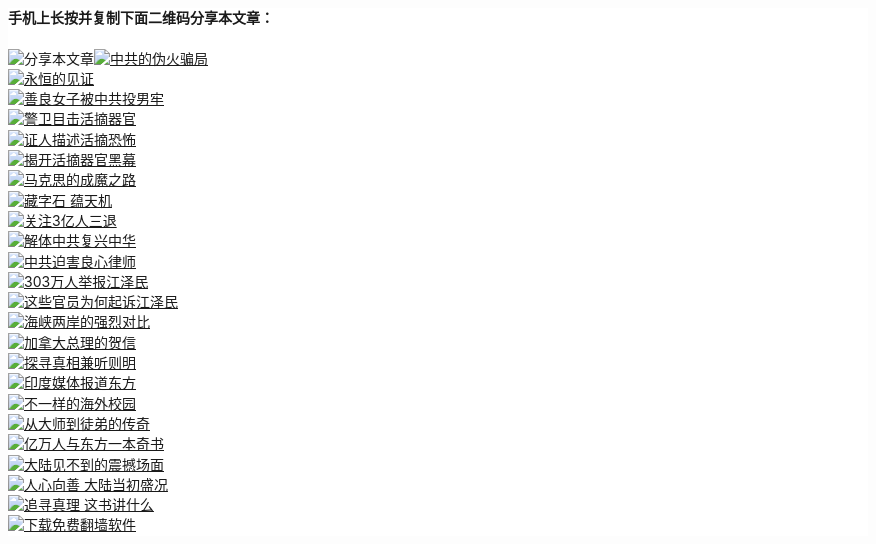 <strong>手机上长按并复制下面二维码分享本文章：</strong><br><br><img src="http://d1p1.ip.zn2.us/v.php?action=qrcode&url=/gb/15/6/20/n4462021.md%231" title="分享本文章"></td><td VALIGN=TOP><a href="/gb/16/1/21/n4622075.md?dfh#1" target="_blank"><img src="https://raw.githubusercontent.com/tjvrql262/djy/master/gb/300/wei-f1.jpg" title="中共的伪火骗局"  alt="中共的伪火骗局"></a><br><a href="https://github.com/tjvrql262/www/blob/master/README.md?dfh#9" target="_blank"><img src="https://raw.githubusercontent.com/tjvrql262/djy/master/gb/300/yong-h.jpg" title="永恒的见证"  alt="永恒的见证"></a><br><a href="/gb/13/9/29/n3974789.md?dfh#1" target="_blank"><img src="https://raw.githubusercontent.com/tjvrql262/djy/master/gb/300/shang-lnz.jpg" title="善良女子被中共投男牢"  alt="善良女子被中共投男牢"></a><br><a href="/gb/16/3/16/n4663449.md?dfh#1" target="_blank"><img src="https://raw.githubusercontent.com/tjvrql262/djy/master/gb/300/huo-z3.jpg" title="警卫目击活摘器官"  alt="警卫目击活摘器官"></a><br><a href="/gb/16/8/7/n8177641.md?dfh#1" target="_blank"><img src="https://raw.githubusercontent.com/tjvrql262/djy/master/gb/300/huo-z4.jpg" title="证人描述活摘恐怖"  alt="证人描述活摘恐怖"></a><br><a href="/gb/10/4/19/n2881569.md?dfh#1" target="_blank"><img src="https://raw.githubusercontent.com/tjvrql262/djy/master/gb/300/huo-z1.jpg" title="揭开活摘器官黑幕"  alt="揭开活摘器官黑幕"></a><br><a href="/gb/10/11/7/n3077476.md?dfh#1" target="_blank"><img src="https://raw.githubusercontent.com/tjvrql262/djy/master/gb/300/ma-ks.jpg" title="马克思的成魔之路"  alt="马克思的成魔之路"></a><br><a href="/gb/14/6/9/n4173977.md?dfh#1" target="_blank"><img src="https://raw.githubusercontent.com/tjvrql262/djy/master/gb/300/chang-zs.jpg" title="藏字石 蕴天机"  alt="藏字石 蕴天机"></a><br><a href="/gb/18/5/10/n10381511.md?dfh#1" target="_blank"><img src="https://raw.githubusercontent.com/tjvrql262/djy/master/gb/300/st1.jpg" title="关注3亿人三退"  alt="关注3亿人三退"></a><br><a href="/gb/18/3/21/n10237682.md?dfh#1" target="_blank"><img src="https://raw.githubusercontent.com/tjvrql262/djy/master/gb/300/jie-t.jpg" title="解体中共复兴中华"  alt="解体中共复兴中华"></a><br><a href="/gb/9/2/9/n2422991.md?dfh#1" target="_blank"><img src="https://raw.githubusercontent.com/tjvrql262/djy/master/gb/300/gao-zs.jpg" title="中共迫害良心律师"  alt="中共迫害良心律师"></a><br><a href="/gb/18/12/9/n10900044.md?dfh#1" target="_blank"><img src="https://raw.githubusercontent.com/tjvrql262/djy/master/gb/300/sj1.jpg" title="303万人举报江泽民"  alt="303万人举报江泽民"></a><br><a href="/gb/18/8/28/n10672014.md?dfh#1" target="_blank"><img src="https://raw.githubusercontent.com/tjvrql262/djy/master/gb/300/sj2.jpg" title="这些官员为何起诉江泽民"  alt="这些官员为何起诉江泽民"></a><br><a href="/gb/8/12/18/n2367165.md?dfh#1" target="_blank"><img src="https://raw.githubusercontent.com/tjvrql262/djy/master/gb/300/liangan.jpg" title="海峡两岸的强烈对比"  alt="海峡两岸的强烈对比"></a><br><a href="/gb/15/12/10/n4593139.md?dfh#1" target="_blank"><img src="https://raw.githubusercontent.com/tjvrql262/djy/master/gb/300/jia-ndzl.jpg" title="加拿大总理的贺信"  alt="加拿大总理的贺信"></a><br><a href="/gb/11/6/17/n3289382.md?dfh#1" target="_blank"><img src="https://raw.githubusercontent.com/tjvrql262/djy/master/gb/300/xiao-wd.jpg" title="探寻真相兼听则明"  alt="探寻真相兼听则明"></a><br><a href="/gb/18/10/27/n10812623.md?dfh#1" target="_blank"><img src="https://raw.githubusercontent.com/tjvrql262/djy/master/gb/300/yindu.jpg" title="印度媒体报道东方"  alt="印度媒体报道东方"></a><br><a href="/gb/18/6/9/n10469652.md?dfh#1" target="_blank"><img src="https://raw.githubusercontent.com/tjvrql262/djy/master/gb/300/xie-j.jpg" title="不一样的海外校园"  alt="不一样的海外校园"></a><br><a href="/gb/7/4/5/n1669415.md?dfh#1" target="_blank"><img src="https://raw.githubusercontent.com/tjvrql262/djy/master/gb/300/li-up.jpg" title="从大师到徒弟的传奇"  alt="从大师到徒弟的传奇"></a><br><a href="/gb/17/5/26/n9191512.md?dfh#1" target="_blank"><img src="https://raw.githubusercontent.com/tjvrql262/djy/master/gb/300/zfl2.jpg" title="亿万人与东方一本奇书"  alt="亿万人与东方一本奇书"></a><br><a href="/gb/13/11/27/n4020290.md?dfh#1" target="_blank"><img src="https://raw.githubusercontent.com/tjvrql262/djy/master/gb/300/zhen-h.jpg" title="大陆见不到的震撼场面"  alt="大陆见不到的震撼场面"></a><br><a href="/gb/15/7/17/n4482910.md?dfh#1" target="_blank"><img src="https://raw.githubusercontent.com/tjvrql262/djy/master/gb/300/dalu-sk.jpg" title="人心向善 大陆当初盛况"  alt="人心向善 大陆当初盛况"></a><br><a href="/gb/19/1/5/n10955468.md?dfh#1" target="_blank"><img src="https://raw.githubusercontent.com/tjvrql262/djy/master/gb/300/zfl1.jpg" title="追寻真理 这书讲什么"  alt="追寻真理 这书讲什么"></a><br><a href="https://github.com/bannedbook/fanqiang/wiki" target="_blank"><img src="https://raw.githubusercontent.com/tjvrql262/djy/master/gb/300/fq1.jpg" title="下载免费翻墙软件"  alt="下载免费翻墙软件"></a><br></td></tr></table>